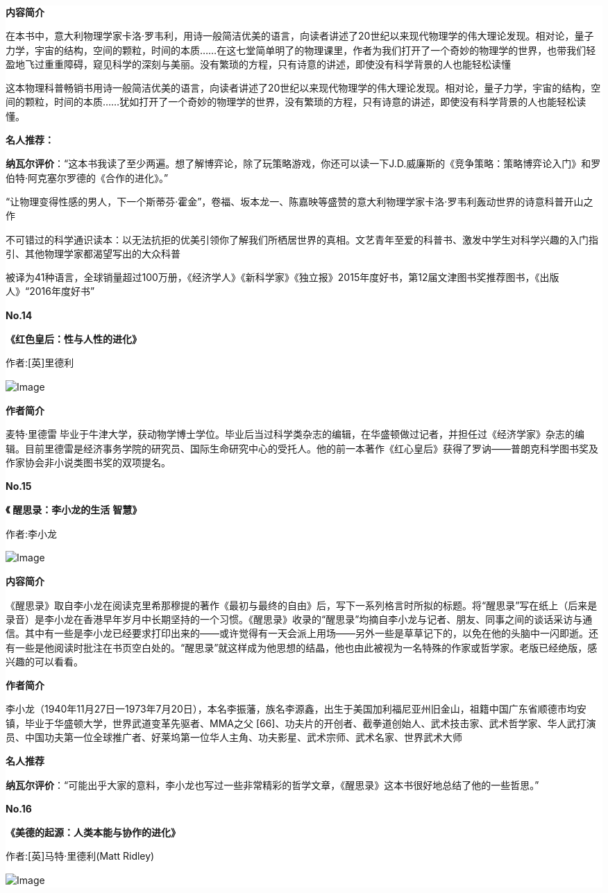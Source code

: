 **内容简介**

在本书中，意大利物理学家卡洛·罗韦利，用诗一般简洁优美的语言，向读者讲述了20世纪以来现代物理学的伟大理论发现。相对论，量子力学，宇宙的结构，空间的颗粒，时间的本质……在这七堂简单明了的物理课里，作者为我们打开了一个奇妙的物理学的世界，也带我们轻盈地飞过重重障碍，窥见科学的深刻与美丽。没有繁琐的方程，只有诗意的讲述，即使没有科学背景的人也能轻松读懂

这本物理科普畅销书用诗一般简洁优美的语言，向读者讲述了20世纪以来现代物理学的伟大理论发现。相对论，量子力学，宇宙的结构，空间的颗粒，时间的本质……犹如打开了一个奇妙的物理学的世界，没有繁琐的方程，只有诗意的讲述，即使没有科学背景的人也能轻松读懂。

**名人推荐：**

**纳瓦尔评价**：“这本书我读了至少两遍。想了解博弈论，除了玩策略游戏，你还可以读一下J.D.威廉斯的《竞争策略：策略博弈论入门》和罗伯特·阿克塞尔罗德的《合作的进化》。”

“让物理变得性感的男人，下一个斯蒂芬·霍金”，卷福、坂本龙一、陈嘉映等盛赞的意大利物理学家卡洛·罗韦利轰动世界的诗意科普开山之作

不可错过的科学通识读本：以无法抗拒的优美引领你了解我们所栖居世界的真相。文艺青年至爱的科普书、激发中学生对科学兴趣的入门指引、其他物理学家都渴望写出的大众科普

被译为41种语言，全球销量超过100万册，《经济学人》《新科学家》《独立报》2015年度好书，第12届文津图书奖推荐图书，《出版人》“2016年度好书”

**No.14**

**《红色皇后：性与人性的进化》**

作者:\[英\]里德利

![Image](https://proxy-prod.omnivore-image-cache.app/0x0,s4u7n7LZImVXJF_Y2buz6J9QHUC0FfKhIlWr0HGYtW5Y/https://mmbiz.qpic.cn/sz_mmbiz_png/zicSK3qwzsasIM7trHnSJib2pK9kZic9CIggBxtYIRn0VwsWx0WrLEM9kyTqhO8V05Gb4sv9dMs9N23ZM9ZyqLBsw/640?wx_fmt=png&from=appmsg&wxfrom=5&wx_lazy=1&wx_co=1)

**作者简介**

麦特·里德雷 毕业于牛津大学，获动物学博士学位。毕业后当过科学类杂志的编辑，在华盛顿做过记者，并担任过《经济学家》杂志的编辑。目前里德雷是经济事务学院的研究员、国际生命研究中心的受托人。他的前一本著作《红心皇后》获得了罗讷——普朗克科学图书奖及作家协会非小说类图书奖的双项提名。

**No.15**

**《** **醒思录：李小龙的生活** **智慧》**

作者:李小龙

![Image](https://proxy-prod.omnivore-image-cache.app/0x0,sGOoAQxTl3IRksWRsM2IV0uOmHfpuCJUEfk3JH2UBeRU/https://mmbiz.qpic.cn/sz_mmbiz_png/zicSK3qwzsaspCcaWArTC4vMtf5KboUGhNiaq1PQFDibxGyhQzwAWG4iapOAJpgibVtrJTxAaoiaAU254KFn8YqKE1ow/640?wx_fmt=png&from=appmsg&wxfrom=5&wx_lazy=1&wx_co=1)

**内容简介**

《醒思录》取自李小龙在阅读克里希那穆提的著作《最初与最终的自由》后，写下一系列格言时所拟的标题。将“醒思录”写在纸上（后来是录音）是李小龙在香港早年岁月中长期坚持的一个习惯。《醒思录》收录的“醒思录”均摘自李小龙与记者、朋友、同事之间的谈话采访与通信。其中有一些是李小龙已经要求打印出来的——或许觉得有一天会派上用场——另外一些是草草记下的，以免在他的头脑中一闪即逝。还有一些是他阅读时批注在书页空白处的。“醒思录”就这样成为他思想的结晶，他也由此被视为一名特殊的作家或哲学家。老版已经绝版，感兴趣的可以看看。

**作者简介**

李小龙（1940年11月27日一1973年7月20日），本名李振藩，族名李源鑫，出生于美国加利福尼亚州旧金山，祖籍中国广东省顺德市均安镇，毕业于华盛顿大学，世界武道变革先驱者、MMA之父 \[66\]、功夫片的开创者、截拳道创始人、武术技击家、武术哲学家、华人武打演员、中国功夫第一位全球推广者、好莱坞第一位华人主角、功夫影星、武术宗师、武术名家、世界武术大师

**名人推荐**

**纳瓦尔评价**：“可能出乎大家的意料，李小龙也写过一些非常精彩的哲学文章，《醒思录》这本书很好地总结了他的一些哲思。”

**No.16**

**《美德的起源：人类本能与协作的进化》**

作者:\[英\]马特·里德利(Matt Ridley)

![Image](https://proxy-prod.omnivore-image-cache.app/0x0,sBy2jPASV5ZLme897qyMuc0xrFlBEfiQ40Wh2HLmwImk/https://mmbiz.qpic.cn/sz_mmbiz_png/zicSK3qwzsasIM7trHnSJib2pK9kZic9CIg3icoicAMhLYRe57ibe63kjQfTGX88fw8meJINmowKY0C0Xia6WuiaEfAxRA/640?wx_fmt=png&from=appmsg&wxfrom=5&wx_lazy=1&wx_co=1)
